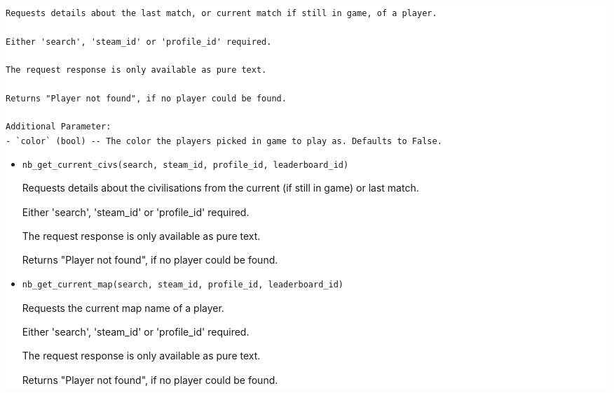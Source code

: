    Requests details about the last match, or current match if still in game, of a player.

    Either 'search', 'steam_id' or 'profile_id' required.

    The request response is only available as pure text.

    Returns "Player not found", if no player could be found.
    
    Additional Parameter:
    - `color` (bool) -- The color the players picked in game to play as. Defaults to False.
    
 
 - `nb_get_current_civs(search, steam_id, profile_id, leaderboard_id)`
 
    Requests details about the civilisations from the current (if still in game) or last match.

    Either 'search', 'steam_id' or 'profile_id' required.

    The request response is only available as pure text.

    Returns "Player not found", if no player could be found.
    
 
 - `nb_get_current_map(search, steam_id, profile_id, leaderboard_id)`
 
    Requests the current map name of a player.

    Either 'search', 'steam_id' or 'profile_id' required.

    The request response is only available as pure text.

    Returns "Player not found", if no player could be found.
    